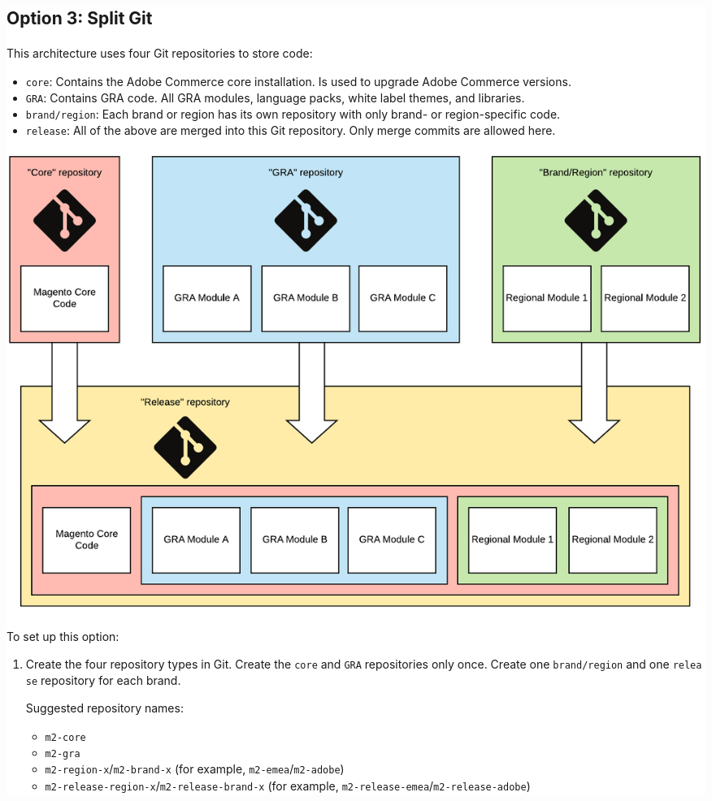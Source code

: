 ## Option 3: Split Git

This architecture uses four Git repositories to store code:

- `core`: Contains the Adobe Commerce core installation. Is used to upgrade Adobe Commerce versions.
- `GRA`: Contains GRA code. All GRA modules, language packs, white label themes, and libraries.
- `brand/region`: Each brand or region has its own repository with only brand- or region-specific code.
- `release`: All of the above are merged into this Git repository. Only merge commits are allowed here.

![Diagram illustrating the split Git option for global reference architecture](../../../assets/playbooks/gra-split-git.png)

To set up this option:

1. Create the four repository types in Git. Create the `core` and `GRA` repositories only once. Create one `brand/region` and one `release` repository for each brand.

   Suggested repository names:

   - `m2-core`
   - `m2-gra`
   - `m2-region-x`/`m2-brand-x` (for example, `m2-emea`/`m2-adobe`)
   - `m2-release-region-x`/`m2-release-brand-x` (for example, `m2-release-emea`/`m2-release-adobe`)

